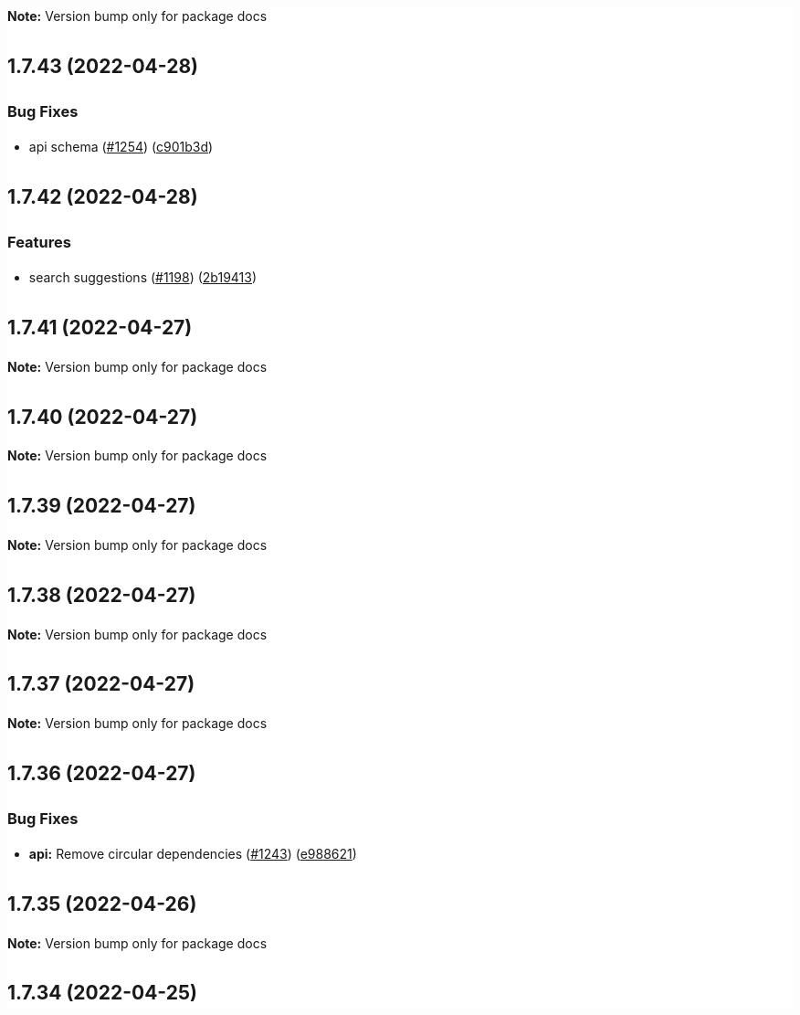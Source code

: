 **Note:** Version bump only for package docs

## 1.7.43 (2022-04-28)

### Bug Fixes

- api schema ([#1254](https://github.com/vtex/faststore/issues/1254)) ([c901b3d](https://github.com/vtex/faststore/commit/c901b3db8e002558e14101339c817ca87db8f949))

## 1.7.42 (2022-04-28)

### Features

- search suggestions ([#1198](https://github.com/vtex/faststore/issues/1198)) ([2b19413](https://github.com/vtex/faststore/commit/2b19413dd11249e4d967ac1c4c1aabdc3a8ec1bf))

## 1.7.41 (2022-04-27)

**Note:** Version bump only for package docs

## 1.7.40 (2022-04-27)

**Note:** Version bump only for package docs

## 1.7.39 (2022-04-27)

**Note:** Version bump only for package docs

## 1.7.38 (2022-04-27)

**Note:** Version bump only for package docs

## 1.7.37 (2022-04-27)

**Note:** Version bump only for package docs

## 1.7.36 (2022-04-27)

### Bug Fixes

- **api:** Remove circular dependencies ([#1243](https://github.com/vtex/faststore/issues/1243)) ([e988621](https://github.com/vtex/faststore/commit/e988621c77b946e397ecc33b82be65b04fa119ec))

## 1.7.35 (2022-04-26)

**Note:** Version bump only for package docs

## 1.7.34 (2022-04-25)

